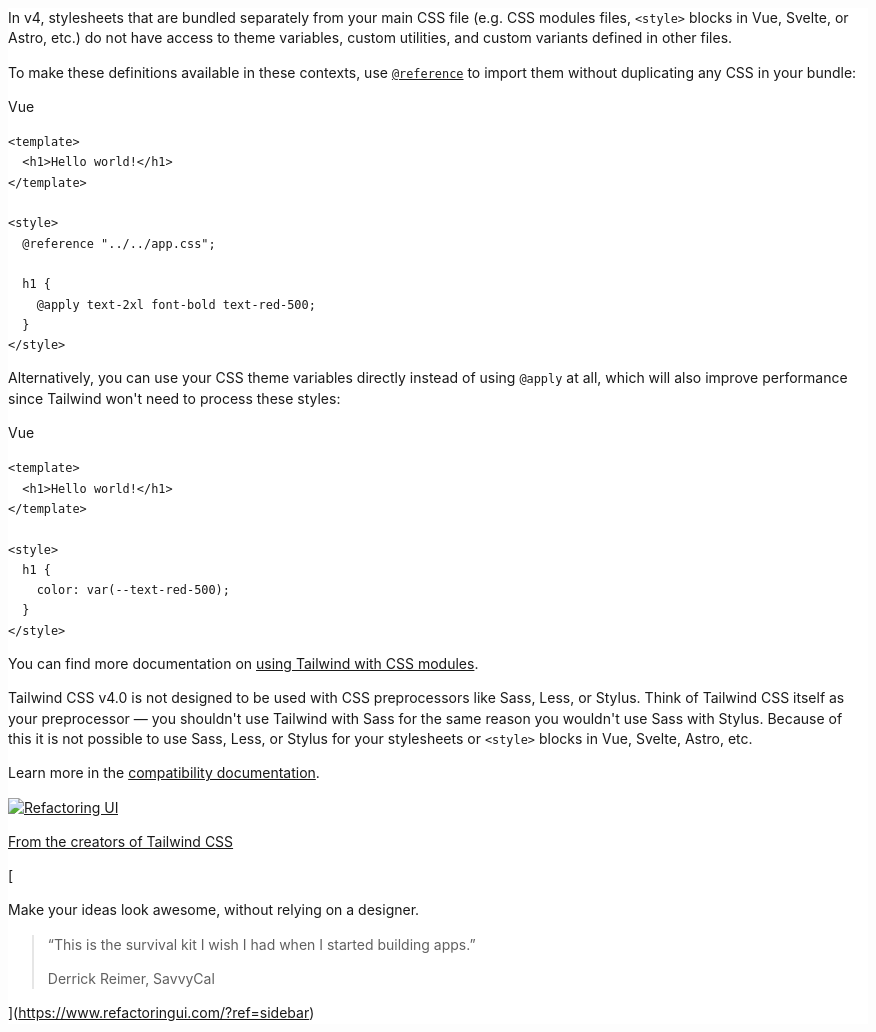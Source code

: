 In v4, stylesheets that are bundled separately from your main CSS file (e.g. CSS modules files, `<style>` blocks in Vue, Svelte, or Astro, etc.) do not have access to theme variables, custom utilities, and custom variants defined in other files.

To make these definitions available in these contexts, use [`@reference`](https://tailwindcss.com/docs/functions-and-directives#reference-directive) to import them without duplicating any CSS in your bundle:

Vue

```
<template>
  <h1>Hello world!</h1>
</template>

<style>
  @reference "../../app.css";

  h1 {
    @apply text-2xl font-bold text-red-500;
  }
</style>
```

Alternatively, you can use your CSS theme variables directly instead of using `@apply` at all, which will also improve performance since Tailwind won't need to process these styles:

Vue

```
<template>
  <h1>Hello world!</h1>
</template>

<style>
  h1 {
    color: var(--text-red-500);
  }
</style>
```

You can find more documentation on [using Tailwind with CSS modules](https://tailwindcss.com/docs/compatibility#css-modules).

Tailwind CSS v4.0 is not designed to be used with CSS preprocessors like Sass, Less, or Stylus. Think of Tailwind CSS itself as your preprocessor — you shouldn't use Tailwind with Sass for the same reason you wouldn't use Sass with Stylus. Because of this it is not possible to use Sass, Less, or Stylus for your stylesheets or `<style>` blocks in Vue, Svelte, Astro, etc.

Learn more in the [compatibility documentation](https://tailwindcss.com/docs/compatibility#sass-less-and-stylus).

[![Refactoring UI](https://tailwindcss.com/_next/image?url=%2F_next%2Fstatic%2Fmedia%2Fbook-promo.27d91093.png&w=256&q=75)](https://www.refactoringui.com/?ref=sidebar)

[From the creators of Tailwind CSS](https://www.refactoringui.com/?ref=sidebar)

[

Make your ideas look awesome, without relying on a designer.

> “This is the survival kit I wish I had when I started building apps.”
>
> Derrick Reimer, SavvyCal

](https://www.refactoringui.com/?ref=sidebar)
